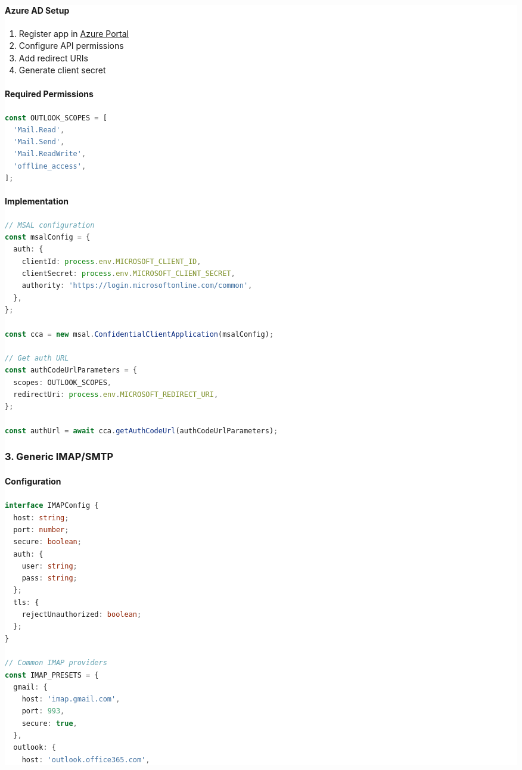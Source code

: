 #### Azure AD Setup
1. Register app in [Azure Portal](https://portal.azure.com)
2. Configure API permissions
3. Add redirect URIs
4. Generate client secret

#### Required Permissions
```typescript
const OUTLOOK_SCOPES = [
  'Mail.Read',
  'Mail.Send',
  'Mail.ReadWrite',
  'offline_access',
];
```

#### Implementation
```typescript
// MSAL configuration
const msalConfig = {
  auth: {
    clientId: process.env.MICROSOFT_CLIENT_ID,
    clientSecret: process.env.MICROSOFT_CLIENT_SECRET,
    authority: 'https://login.microsoftonline.com/common',
  },
};

const cca = new msal.ConfidentialClientApplication(msalConfig);

// Get auth URL
const authCodeUrlParameters = {
  scopes: OUTLOOK_SCOPES,
  redirectUri: process.env.MICROSOFT_REDIRECT_URI,
};

const authUrl = await cca.getAuthCodeUrl(authCodeUrlParameters);
```

### 3. Generic IMAP/SMTP

#### Configuration
```typescript
interface IMAPConfig {
  host: string;
  port: number;
  secure: boolean;
  auth: {
    user: string;
    pass: string;
  };
  tls: {
    rejectUnauthorized: boolean;
  };
}

// Common IMAP providers
const IMAP_PRESETS = {
  gmail: {
    host: 'imap.gmail.com',
    port: 993,
    secure: true,
  },
  outlook: {
    host: 'outlook.office365.com',
```